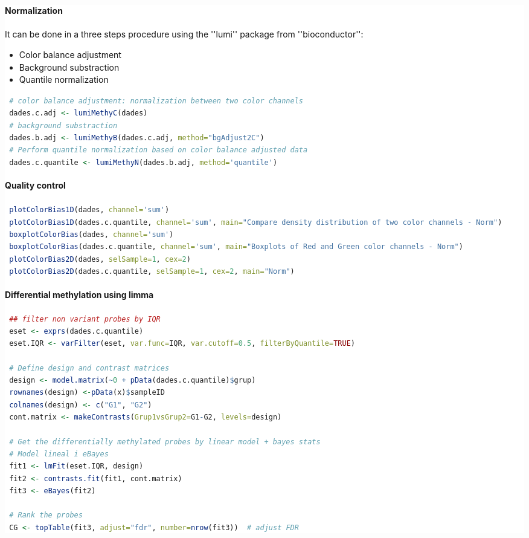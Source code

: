 ```R
```

#### Normalization

It can be done in a three steps procedure using the ''lumi'' package from ''bioconductor'':

* Color balance adjustment
* Background substraction
* Quantile normalization

```R
 # color balance adjustment: normalization between two color channels
 dades.c.adj <- lumiMethyC(dades)
 # background substraction
 dades.b.adj <- lumiMethyB(dades.c.adj, method="bgAdjust2C")
 # Perform quantile normalization based on color balance adjusted data
 dades.c.quantile <- lumiMethyN(dades.b.adj, method='quantile')
```

#### Quality control

```R
 plotColorBias1D(dades, channel='sum')
 plotColorBias1D(dades.c.quantile, channel='sum', main="Compare density distribution of two color channels - Norm")
 boxplotColorBias(dades, channel='sum')
 boxplotColorBias(dades.c.quantile, channel='sum', main="Boxplots of Red and Green color channels - Norm")
 plotColorBias2D(dades, selSample=1, cex=2)
 plotColorBias2D(dades.c.quantile, selSample=1, cex=2, main="Norm")
```

#### Differential methylation using limma

```R
 ## filter non variant probes by IQR
 eset <- exprs(dades.c.quantile)
 eset.IQR <- varFilter(eset, var.func=IQR, var.cutoff=0.5, filterByQuantile=TRUE)

 # Define design and contrast matrices
 design <- model.matrix(~0 + pData(dades.c.quantile)$grup)
 rownames(design) <-pData(x)$sampleID
 colnames(design) <- c("G1", "G2")
 cont.matrix <- makeContrasts(Grup1vsGrup2=G1-G2, levels=design)

 # Get the differentially methylated probes by linear model + bayes stats
 # Model lineal i eBayes
 fit1 <- lmFit(eset.IQR, design)
 fit2 <- contrasts.fit(fit1, cont.matrix)
 fit3 <- eBayes(fit2)

 # Rank the probes
 CG <- topTable(fit3, adjust="fdr", number=nrow(fit3))  # adjust FDR
```

